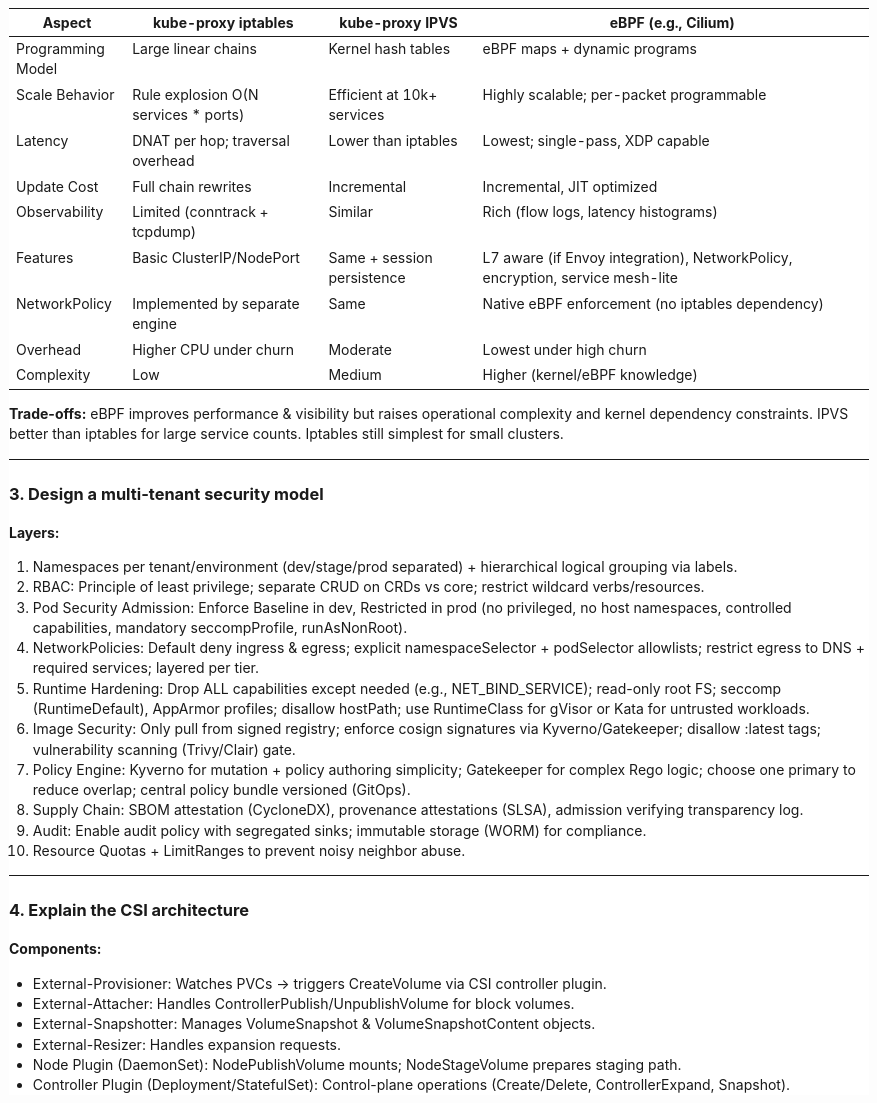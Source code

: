 | Aspect | kube-proxy iptables | kube-proxy IPVS | eBPF (e.g., Cilium) |
|--------|--------------------|-----------------|---------------------|
| Programming Model | Large linear chains | Kernel hash tables | eBPF maps + dynamic programs |
| Scale Behavior | Rule explosion O(N services * ports) | Efficient at 10k+ services | Highly scalable; per-packet programmable |
| Latency | DNAT per hop; traversal overhead | Lower than iptables | Lowest; single-pass, XDP capable |
| Update Cost | Full chain rewrites | Incremental | Incremental, JIT optimized |
| Observability | Limited (conntrack + tcpdump) | Similar | Rich (flow logs, latency histograms) |
| Features | Basic ClusterIP/NodePort | Same + session persistence | L7 aware (if Envoy integration), NetworkPolicy, encryption, service mesh-lite |
| NetworkPolicy | Implemented by separate engine | Same | Native eBPF enforcement (no iptables dependency) |
| Overhead | Higher CPU under churn | Moderate | Lowest under high churn |
| Complexity | Low | Medium | Higher (kernel/eBPF knowledge) |

**Trade-offs:** eBPF improves performance & visibility but raises operational complexity and kernel dependency constraints. IPVS better than iptables for large service counts. Iptables still simplest for small clusters.

---

### 3. Design a multi-tenant security model

**Layers:**
1. Namespaces per tenant/environment (dev/stage/prod separated) + hierarchical logical grouping via labels.
2. RBAC: Principle of least privilege; separate CRUD on CRDs vs core; restrict wildcard verbs/resources.
3. Pod Security Admission: Enforce Baseline in dev, Restricted in prod (no privileged, no host namespaces, controlled capabilities, mandatory seccompProfile, runAsNonRoot).
4. NetworkPolicies: Default deny ingress & egress; explicit namespaceSelector + podSelector allowlists; restrict egress to DNS + required services; layered per tier.
5. Runtime Hardening: Drop ALL capabilities except needed (e.g., NET_BIND_SERVICE); read-only root FS; seccomp (RuntimeDefault), AppArmor profiles; disallow hostPath; use RuntimeClass for gVisor or Kata for untrusted workloads.
6. Image Security: Only pull from signed registry; enforce cosign signatures via Kyverno/Gatekeeper; disallow :latest tags; vulnerability scanning (Trivy/Clair) gate.
7. Policy Engine: Kyverno for mutation + policy authoring simplicity; Gatekeeper for complex Rego logic; choose one primary to reduce overlap; central policy bundle versioned (GitOps).
8. Supply Chain: SBOM attestation (CycloneDX), provenance attestations (SLSA), admission verifying transparency log.
9. Audit: Enable audit policy with segregated sinks; immutable storage (WORM) for compliance.
10. Resource Quotas + LimitRanges to prevent noisy neighbor abuse.

---

### 4. Explain the CSI architecture

**Components:**
- External-Provisioner: Watches PVCs -> triggers CreateVolume via CSI controller plugin.
- External-Attacher: Handles ControllerPublish/UnpublishVolume for block volumes.
- External-Snapshotter: Manages VolumeSnapshot & VolumeSnapshotContent objects.
- External-Resizer: Handles expansion requests.
- Node Plugin (DaemonSet): NodePublishVolume mounts; NodeStageVolume prepares staging path.
- Controller Plugin (Deployment/StatefulSet): Control-plane operations (Create/Delete, ControllerExpand, Snapshot).
